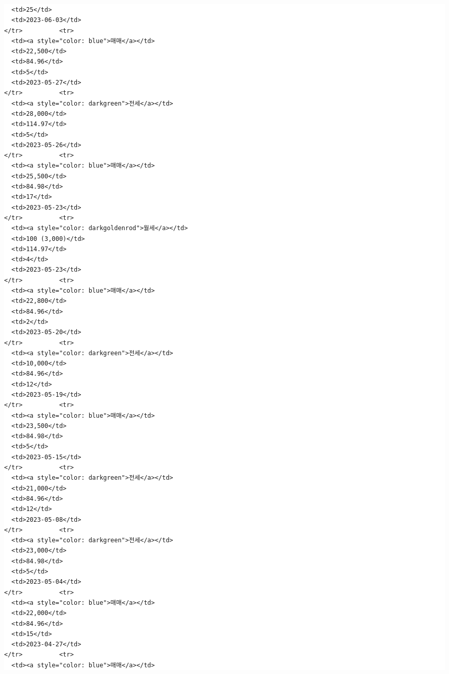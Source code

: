       <td>25</td>
      <td>2023-06-03</td>
    </tr>          <tr>
      <td><a style="color: blue">매매</a></td>
      <td>22,500</td>
      <td>84.96</td>
      <td>5</td>
      <td>2023-05-27</td>
    </tr>          <tr>
      <td><a style="color: darkgreen">전세</a></td>
      <td>28,000</td>
      <td>114.97</td>
      <td>5</td>
      <td>2023-05-26</td>
    </tr>          <tr>
      <td><a style="color: blue">매매</a></td>
      <td>25,500</td>
      <td>84.98</td>
      <td>17</td>
      <td>2023-05-23</td>
    </tr>          <tr>
      <td><a style="color: darkgoldenrod">월세</a></td>
      <td>100 (3,000)</td>
      <td>114.97</td>
      <td>4</td>
      <td>2023-05-23</td>
    </tr>          <tr>
      <td><a style="color: blue">매매</a></td>
      <td>22,800</td>
      <td>84.96</td>
      <td>2</td>
      <td>2023-05-20</td>
    </tr>          <tr>
      <td><a style="color: darkgreen">전세</a></td>
      <td>10,000</td>
      <td>84.96</td>
      <td>12</td>
      <td>2023-05-19</td>
    </tr>          <tr>
      <td><a style="color: blue">매매</a></td>
      <td>23,500</td>
      <td>84.98</td>
      <td>5</td>
      <td>2023-05-15</td>
    </tr>          <tr>
      <td><a style="color: darkgreen">전세</a></td>
      <td>21,000</td>
      <td>84.96</td>
      <td>12</td>
      <td>2023-05-08</td>
    </tr>          <tr>
      <td><a style="color: darkgreen">전세</a></td>
      <td>23,000</td>
      <td>84.98</td>
      <td>5</td>
      <td>2023-05-04</td>
    </tr>          <tr>
      <td><a style="color: blue">매매</a></td>
      <td>22,000</td>
      <td>84.96</td>
      <td>15</td>
      <td>2023-04-27</td>
    </tr>          <tr>
      <td><a style="color: blue">매매</a></td>
